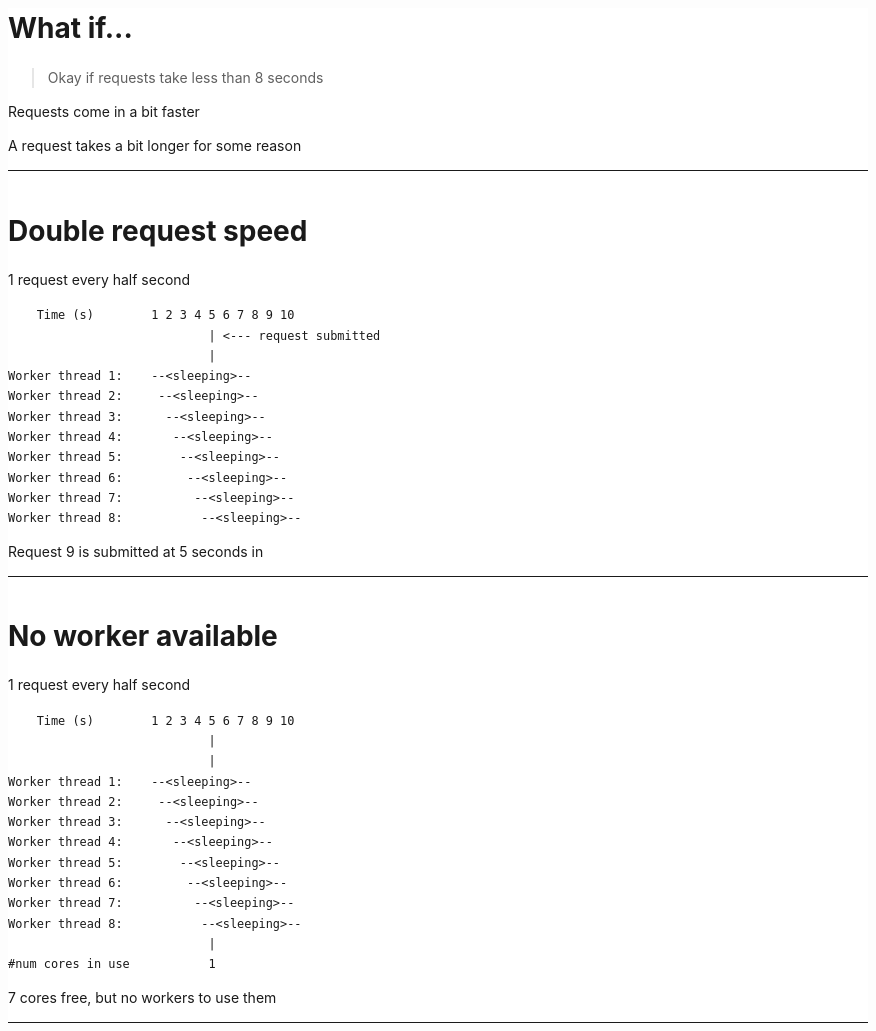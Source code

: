 # What if...

> Okay if requests take less than 8 seconds

Requests come in a bit faster

A request takes a bit longer for some reason

---

# Double request speed

1 request every half second

```
    Time (s)        1 2 3 4 5 6 7 8 9 10
                            | <--- request submitted
                            |
Worker thread 1:    --<sleeping>--
Worker thread 2:     --<sleeping>--
Worker thread 3:      --<sleeping>--
Worker thread 4:       --<sleeping>--
Worker thread 5:        --<sleeping>--
Worker thread 6:         --<sleeping>--
Worker thread 7:          --<sleeping>--
Worker thread 8:           --<sleeping>--
```

Request 9 is submitted at 5 seconds in

---

# No worker available

1 request every half second

```
    Time (s)        1 2 3 4 5 6 7 8 9 10
                            |
                            |
Worker thread 1:    --<sleeping>--
Worker thread 2:     --<sleeping>--
Worker thread 3:      --<sleeping>--
Worker thread 4:       --<sleeping>--
Worker thread 5:        --<sleeping>--
Worker thread 6:         --<sleeping>--
Worker thread 7:          --<sleeping>--
Worker thread 8:           --<sleeping>--
                            |
#num cores in use           1
```

7 cores free, but no workers to use them

---